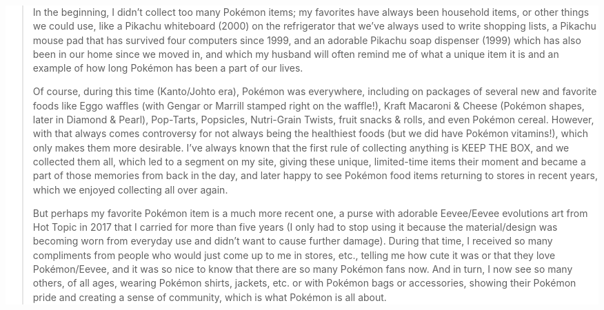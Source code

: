 > In the beginning, I didn’t collect too many Pokémon items; my favorites have always been household items, or other things we could use, like a Pikachu whiteboard (2000) on the refrigerator that we’ve always used to write shopping lists, a Pikachu mouse pad that has survived four computers since 1999, and an adorable Pikachu soap dispenser (1999) which has also been in our home since we moved in, and which my husband will often remind me of what a unique item it is and an example of how long Pokémon has been a part of our lives.
> 
> Of course, during this time (Kanto/Johto era), Pokémon was everywhere, including on packages of several new and favorite foods like Eggo waffles (with Gengar or Marrill stamped right on the waffle!), Kraft Macaroni & Cheese (Pokémon shapes, later in Diamond & Pearl), Pop-Tarts, Popsicles, Nutri-Grain Twists, fruit snacks & rolls, and even Pokémon cereal. However, with that always comes controversy for not always being the healthiest foods (but we did have Pokémon vitamins!), which only makes them more desirable. I’ve always known that the first rule of collecting anything is KEEP THE BOX, and we collected them all, which led to a segment on my site, giving these unique, limited-time items their moment and became a part of those memories from back in the day, and later happy to see Pokémon food items returning to stores in recent years, which we enjoyed collecting all over again.
> 
> But perhaps my favorite Pokémon item is a much more recent one, a purse with adorable Eevee/Eevee evolutions art from Hot Topic in 2017 that I carried for more than five years (I only had to stop using it because the material/design was becoming worn from everyday use and didn’t want to cause further damage). During that time, I received so many compliments from people who would just come up to me in stores, etc., telling me how cute it was or that they love Pokémon/Eevee, and it was so nice to know that there are so many Pokémon fans now. And in turn, I now see so many others, of all ages, wearing Pokémon shirts, jackets, etc. or with Pokémon bags or accessories, showing their Pokémon pride and creating a sense of community, which is what Pokémon is all about.
